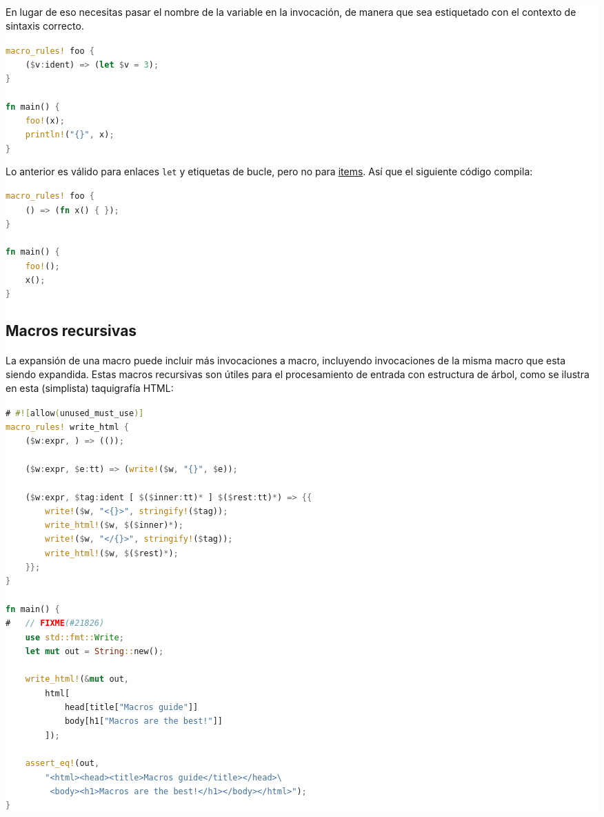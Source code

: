 En lugar de eso necesitas pasar el nombre de la variable en la invocación, de
manera que sea estiquetado con el contexto de sintaxis correcto.

```rust
macro_rules! foo {
    ($v:ident) => (let $v = 3);
}

fn main() {
    foo!(x);
    println!("{}", x);
}
```

Lo anterior es válido para enlaces `let` y etiquetas de bucle, pero no para
[items][items]. Así que el siguiente código compila:

```rust
macro_rules! foo {
    () => (fn x() { });
}

fn main() {
    foo!();
    x();
}
```

[items]: ../reference.html#items

## Macros recursivas

La expansión de una macro puede incluir más invocaciones a macro, incluyendo
invocaciones de la misma macro que esta siendo expandida. Estas macros
recursivas son útiles para el procesamiento de entrada con estructura de árbol,
como se ilustra en esta (simplista) taquigrafía HTML:

```rust
# #![allow(unused_must_use)]
macro_rules! write_html {
    ($w:expr, ) => (());

    ($w:expr, $e:tt) => (write!($w, "{}", $e));

    ($w:expr, $tag:ident [ $($inner:tt)* ] $($rest:tt)*) => {{
        write!($w, "<{}>", stringify!($tag));
        write_html!($w, $($inner)*);
        write!($w, "</{}>", stringify!($tag));
        write_html!($w, $($rest)*);
    }};
}

fn main() {
#   // FIXME(#21826)
    use std::fmt::Write;
    let mut out = String::new();

    write_html!(&mut out,
        html[
            head[title["Macros guide"]]
            body[h1["Macros are the best!"]]
        ]);

    assert_eq!(out,
        "<html><head><title>Macros guide</title></head>\
         <body><h1>Macros are the best!</h1></body></html>");
}
```

[vector]: arrays-vectors-and-slices.html
[^actual]: La propia definición de `vec!` en libcollections difiere de la
[su propia pequeño gramática]: ../reference.html#macros
[una extensión de GNU C]: https://gcc.gnu.org/onlinedocs/gcc/Statement-Exprs.html
[sistema de macros higiénico]: http://en.wikipedia.org/wiki/Hygienic_macro
[capitulo avanzado de macros]: advanced-macros.html